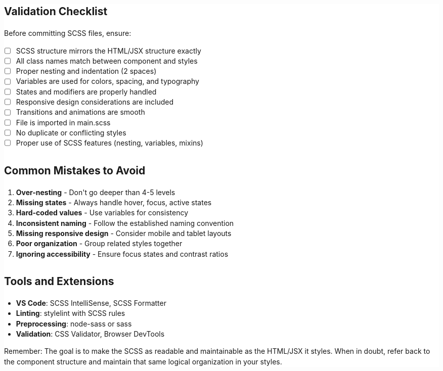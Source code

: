 ## Validation Checklist

Before committing SCSS files, ensure:

- [ ] SCSS structure mirrors the HTML/JSX structure exactly
- [ ] All class names match between component and styles
- [ ] Proper nesting and indentation (2 spaces)
- [ ] Variables are used for colors, spacing, and typography
- [ ] States and modifiers are properly handled
- [ ] Responsive design considerations are included
- [ ] Transitions and animations are smooth
- [ ] File is imported in main.scss
- [ ] No duplicate or conflicting styles
- [ ] Proper use of SCSS features (nesting, variables, mixins)

## Common Mistakes to Avoid

1. **Over-nesting** - Don't go deeper than 4-5 levels
2. **Missing states** - Always handle hover, focus, active states
3. **Hard-coded values** - Use variables for consistency
4. **Inconsistent naming** - Follow the established naming convention
5. **Missing responsive design** - Consider mobile and tablet layouts
6. **Poor organization** - Group related styles together
7. **Ignoring accessibility** - Ensure focus states and contrast ratios

## Tools and Extensions

- **VS Code**: SCSS IntelliSense, SCSS Formatter
- **Linting**: stylelint with SCSS rules
- **Preprocessing**: node-sass or sass
- **Validation**: CSS Validator, Browser DevTools

Remember: The goal is to make the SCSS as readable and maintainable as the HTML/JSX it styles. When in doubt, refer back to the component structure and maintain that same logical organization in your styles.
